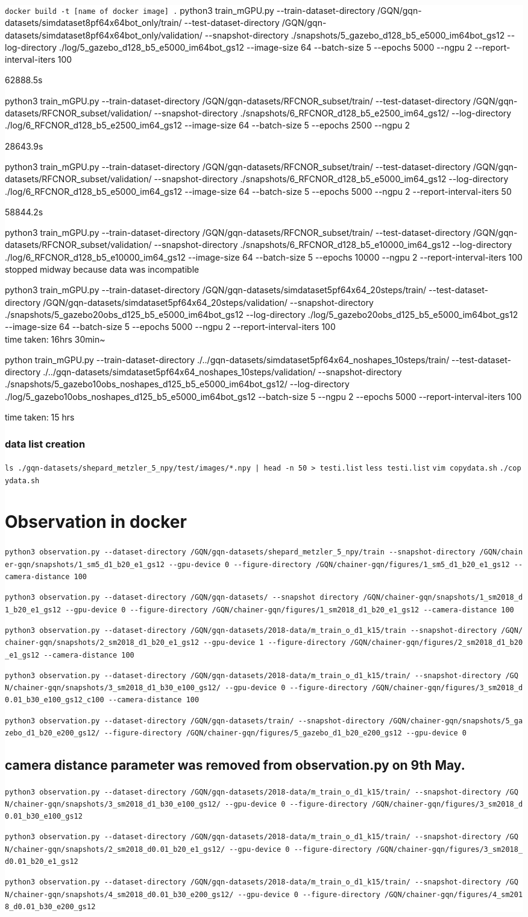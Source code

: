 ```docker build -t [name of docker image] .```
python3 train_mGPU.py --train-dataset-directory /GQN/gqn-datasets/simdataset8pf64x64bot_only/train/ --test-dataset-directory /GQN/gqn-datasets/simdataset8pf64x64bot_only/validation/ --snapshot-directory ./snapshots/5_gazebo_d128_b5_e5000_im64bot_gs12 --log-directory ./log/5_gazebo_d128_b5_e5000_im64bot_gs12 --image-size 64 --batch-size 5 --epochs 5000 --ngpu 2 --report-interval-iters 100  

62888.5s  

python3 train_mGPU.py --train-dataset-directory /GQN/gqn-datasets/RFCNOR_subset/train/ --test-dataset-directory /GQN/gqn-datasets/RFCNOR_subset/validation/ --snapshot-directory ./snapshots/6_RFCNOR_d128_b5_e2500_im64_gs12/ --log-directory ./log/6_RFCNOR_d128_b5_e2500_im64_gs12 --image-size 64 --batch-size 5 --epochs 2500 --ngpu 2  

28643.9s  

python3 train_mGPU.py --train-dataset-directory /GQN/gqn-datasets/RFCNOR_subset/train/ --test-dataset-directory /GQN/gqn-datasets/RFCNOR_subset/validation/ --snapshot-directory ./snapshots/6_RFCNOR_d128_b5_e5000_im64_gs12 --log-directory ./log/6_RFCNOR_d128_b5_e5000_im64_gs12 --image-size 64 --batch-size 5 --epochs 5000 --ngpu 2 --report-interval-iters 50  

58844.2s  

python3 train_mGPU.py --train-dataset-directory /GQN/gqn-datasets/RFCNOR_subset/train/ --test-dataset-directory /GQN/gqn-datasets/RFCNOR_subset/validation/ --snapshot-directory ./snapshots/6_RFCNOR_d128_b5_e10000_im64_gs12 --log-directory ./log/6_RFCNOR_d128_b5_e10000_im64_gs12 --image-size 64 --batch-size 5 --epochs 10000 --ngpu 2 --report-interval-iters 100  
stopped midway because data was incompatible  

python3 train_mGPU.py --train-dataset-directory /GQN/gqn-datasets/simdataset5pf64x64_20steps/train/ --test-dataset-directory /GQN/gqn-datasets/simdataset5pf64x64_20steps/validation/ --snapshot-directory ./snapshots/5_gazebo20obs_d125_b5_e5000_im64bot_gs12 --log-directory ./log/5_gazebo20obs_d125_b5_e5000_im64bot_gs12 --image-size 64 --batch-size 5 --epochs 5000 --ngpu 2 --report-interval-iters 100  
time taken: 16hrs 30min~

python train_mGPU.py --train-dataset-directory ./../gqn-datasets/simdataset5pf64x64_noshapes_10steps/train/ --test-dataset-directory ./../gqn-datasets/simdataset5pf64x64_noshapes_10steps/validation/ --snapshot-directory ./snapshots/5_gazebo10obs_noshapes_d125_b5_e5000_im64bot_gs12/ --log-directory ./log/5_gazebo10obs_noshapes_d125_b5_e5000_im64bot_gs12 --batch-size 5 --ngpu 2 --epochs 5000 --report-interval-iters 100  

time taken: 15 hrs 
### data list creation
```ls ./gqn-datasets/shepard_metzler_5_npy/test/images/*.npy | head -n 50 > testi.list```
```less testi.list``` 
```vim copydata.sh```
```./copydata.sh```

# Observation in docker
```python3 observation.py --dataset-directory /GQN/gqn-datasets/shepard_metzler_5_npy/train --snapshot-directory /GQN/chainer-gqn/snapshots/1_sm5_d1_b20_e1_gs12 --gpu-device 0 --figure-directory /GQN/chainer-gqn/figures/1_sm5_d1_b20_e1_gs12 --camera-distance 100```

```python3 observation.py --dataset-directory /GQN/gqn-datasets/ --snapshot directory /GQN/chainer-gqn/snapshots/1_sm2018_d1_b20_e1_gs12 --gpu-device 0 --figure-directory /GQN/chainer-gqn/figures/1_sm2018_d1_b20_e1_gs12 --camera-distance 100```

```python3 observation.py --dataset-directory /GQN/gqn-datasets/2018-data/m_train_o_d1_k15/train --snapshot-directory /GQN/chainer-gqn/snapshots/2_sm2018_d1_b20_e1_gs12 --gpu-device 1 --figure-directory /GQN/chainer-gqn/figures/2_sm2018_d1_b20_e1_gs12 --camera-distance 100```

```python3 observation.py --dataset-directory /GQN/gqn-datasets/2018-data/m_train_o_d1_k15/train/ --snapshot-directory /GQN/chainer-gqn/snapshots/3_sm2018_d1_b30_e100_gs12/ --gpu-device 0 --figure-directory /GQN/chainer-gqn/figures/3_sm2018_d0.01_b30_e100_gs12_c100 --camera-distance 100```

```python3 observation.py --dataset-directory /GQN/gqn-datasets/train/ --snapshot-directory /GQN/chainer-gqn/snapshots/5_gazebo_d1_b20_e200_gs12/ --figure-directory /GQN/chainer-gqn/figures/5_gazebo_d1_b20_e200_gs12 --gpu-device 0```

## camera distance parameter was removed from observation.py on 9th May.

```python3 observation.py --dataset-directory /GQN/gqn-datasets/2018-data/m_train_o_d1_k15/train/ --snapshot-directory /GQN/chainer-gqn/snapshots/3_sm2018_d1_b30_e100_gs12/ --gpu-device 0 --figure-directory /GQN/chainer-gqn/figures/3_sm2018_d0.01_b30_e100_gs12```

```python3 observation.py --dataset-directory /GQN/gqn-datasets/2018-data/m_train_o_d1_k15/train/ --snapshot-directory /GQN/chainer-gqn/snapshots/2_sm2018_d0.01_b20_e1_gs12/ --gpu-device 0 --figure-directory /GQN/chainer-gqn/figures/3_sm2018_d0.01_b20_e1_gs12```

```python3 observation.py --dataset-directory /GQN/gqn-datasets/2018-data/m_train_o_d1_k15/train/ --snapshot-directory /GQN/chainer-gqn/snapshots/4_sm2018_d0.01_b30_e200_gs12/ --gpu-device 0 --figure-directory /GQN/chainer-gqn/figures/4_sm2018_d0.01_b30_e200_gs12```
```